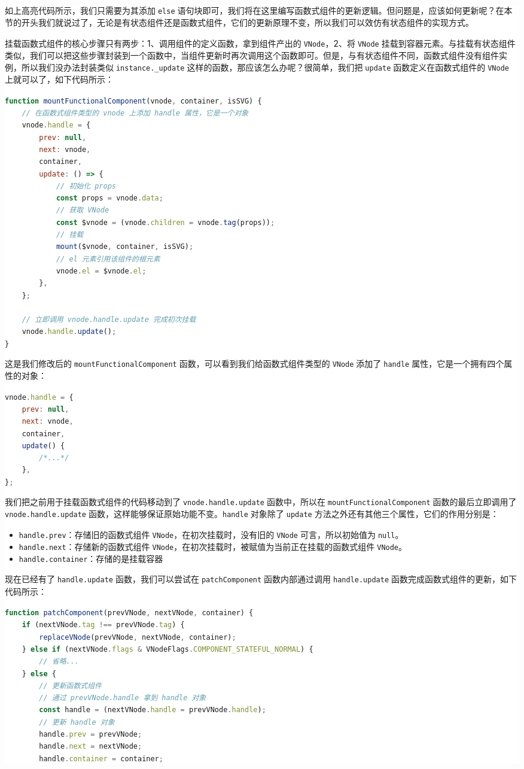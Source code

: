 如上高亮代码所示，我们只需要为其添加 `else` 语句块即可，我们将在这里编写函数式组件的更新逻辑。但问题是，应该如何更新呢？在本节的开头我们就说过了，无论是有状态组件还是函数式组件，它们的更新原理不变，所以我们可以效仿有状态组件的实现方式。

挂载函数式组件的核心步骤只有两步：1、调用组件的定义函数，拿到组件产出的 `VNode`，2、将 `VNode` 挂载到容器元素。与挂载有状态组件类似，我们可以把这些步骤封装到一个函数中，当组件更新时再次调用这个函数即可。但是，与有状态组件不同，函数式组件没有组件实例，所以我们没办法封装类似 `instance._update` 这样的函数，那应该怎么办呢？很简单，我们把 `update` 函数定义在函数式组件的 `VNode` 上就可以了，如下代码所示：

```js {11}
function mountFunctionalComponent(vnode, container, isSVG) {
    // 在函数式组件类型的 vnode 上添加 handle 属性，它是一个对象
    vnode.handle = {
        prev: null,
        next: vnode,
        container,
        update: () => {
            // 初始化 props
            const props = vnode.data;
            // 获取 VNode
            const $vnode = (vnode.children = vnode.tag(props));
            // 挂载
            mount($vnode, container, isSVG);
            // el 元素引用该组件的根元素
            vnode.el = $vnode.el;
        },
    };

    // 立即调用 vnode.handle.update 完成初次挂载
    vnode.handle.update();
}
```

这是我们修改后的 `mountFunctionalComponent` 函数，可以看到我们给函数式组件类型的 `VNode` 添加了 `handle` 属性，它是一个拥有四个属性的对象：

```js
vnode.handle = {
    prev: null,
    next: vnode,
    container,
    update() {
        /*...*/
    },
};
```

我们把之前用于挂载函数式组件的代码移动到了 `vnode.handle.update` 函数中，所以在 `mountFunctionalComponent` 函数的最后立即调用了 `vnode.handle.update` 函数，这样能够保证原始功能不变。`handle` 对象除了 `update` 方法之外还有其他三个属性，它们的作用分别是：

-   `handle.prev`：存储旧的函数式组件 `VNode`，在初次挂载时，没有旧的 `VNode` 可言，所以初始值为 `null`。
-   `handle.next`：存储新的函数式组件 `VNode`，在初次挂载时，被赋值为当前正在挂载的函数式组件 `VNode`。
-   `handle.container`：存储的是挂载容器

现在已经有了 `handle.update` 函数，我们可以尝试在 `patchComponent` 函数内部通过调用 `handle.update` 函数完成函数式组件的更新，如下代码所示：

```js {7-16}
function patchComponent(prevVNode, nextVNode, container) {
    if (nextVNode.tag !== prevVNode.tag) {
        replaceVNode(prevVNode, nextVNode, container);
    } else if (nextVNode.flags & VNodeFlags.COMPONENT_STATEFUL_NORMAL) {
        // 省略...
    } else {
        // 更新函数式组件
        // 通过 prevVNode.handle 拿到 handle 对象
        const handle = (nextVNode.handle = prevVNode.handle);
        // 更新 handle 对象
        handle.prev = prevVNode;
        handle.next = nextVNode;
        handle.container = container;

```